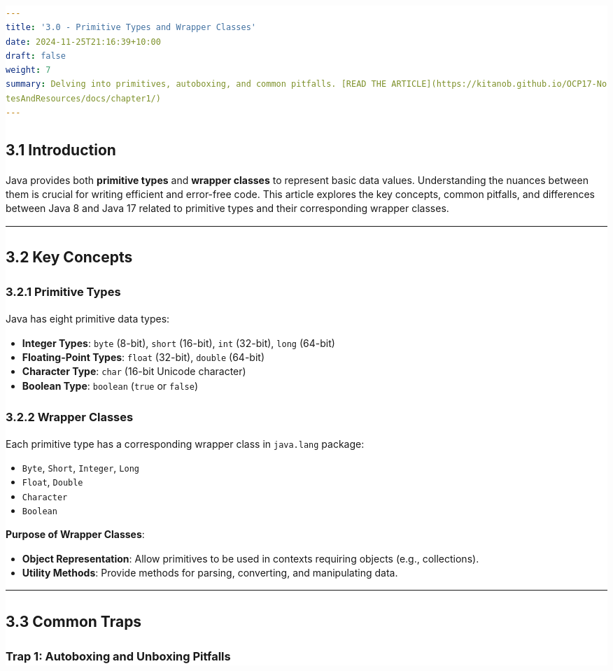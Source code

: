```yaml
---
title: '3.0 - Primitive Types and Wrapper Classes'
date: 2024-11-25T21:16:39+10:00
draft: false
weight: 7
summary: Delving into primitives, autoboxing, and common pitfalls. [READ THE ARTICLE](https://kitanob.github.io/OCP17-NotesAndResources/docs/chapter1/)
---
```


## **3.1 Introduction**

Java provides both **primitive types** and **wrapper classes** to represent basic data values. Understanding the nuances between them is crucial for writing efficient and error-free code. This article explores the key concepts, common pitfalls, and differences between Java 8 and Java 17 related to primitive types and their corresponding wrapper classes.

---

## **3.2 Key Concepts**

### **3.2.1 Primitive Types**

Java has eight primitive data types:

- **Integer Types**: `byte` (8-bit), `short` (16-bit), `int` (32-bit), `long` (64-bit)
- **Floating-Point Types**: `float` (32-bit), `double` (64-bit)
- **Character Type**: `char` (16-bit Unicode character)
- **Boolean Type**: `boolean` (`true` or `false`)

### **3.2.2 Wrapper Classes**

Each primitive type has a corresponding wrapper class in `java.lang` package:

- `Byte`, `Short`, `Integer`, `Long`
- `Float`, `Double`
- `Character`
- `Boolean`

**Purpose of Wrapper Classes**:

- **Object Representation**: Allow primitives to be used in contexts requiring objects (e.g., collections).
- **Utility Methods**: Provide methods for parsing, converting, and manipulating data.

---

## **3.3 Common Traps**

### **Trap 1: Autoboxing and Unboxing Pitfalls**
